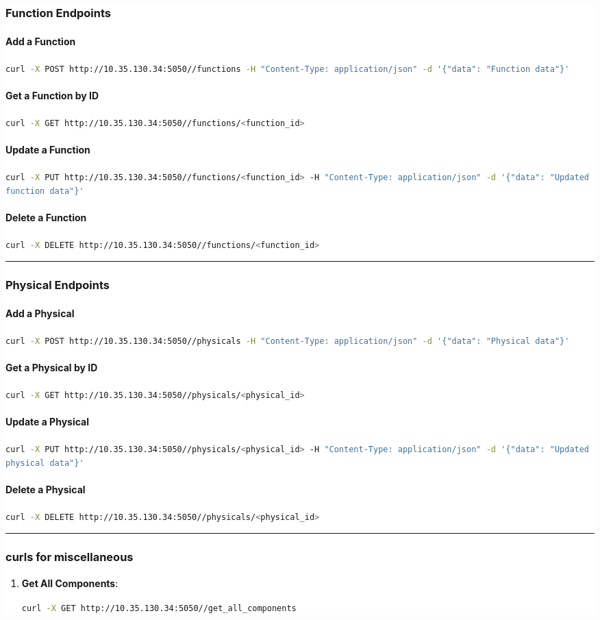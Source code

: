 
### **Function Endpoints**
#### Add a Function
```bash
curl -X POST http://10.35.130.34:5050//functions -H "Content-Type: application/json" -d '{"data": "Function data"}'
```

#### Get a Function by ID
```bash
curl -X GET http://10.35.130.34:5050//functions/<function_id>
```

#### Update a Function
```bash
curl -X PUT http://10.35.130.34:5050//functions/<function_id> -H "Content-Type: application/json" -d '{"data": "Updated function data"}'
```

#### Delete a Function
```bash
curl -X DELETE http://10.35.130.34:5050//functions/<function_id>
```

---

### **Physical Endpoints**
#### Add a Physical
```bash
curl -X POST http://10.35.130.34:5050//physicals -H "Content-Type: application/json" -d '{"data": "Physical data"}'
```

#### Get a Physical by ID
```bash
curl -X GET http://10.35.130.34:5050//physicals/<physical_id>
```

#### Update a Physical
```bash
curl -X PUT http://10.35.130.34:5050//physicals/<physical_id> -H "Content-Type: application/json" -d '{"data": "Updated physical data"}'
```

#### Delete a Physical
```bash
curl -X DELETE http://10.35.130.34:5050//physicals/<physical_id>
```

---

### curls for miscellaneous

1. **Get All Components**:
   ```bash
   curl -X GET http://10.35.130.34:5050//get_all_components
   ```

